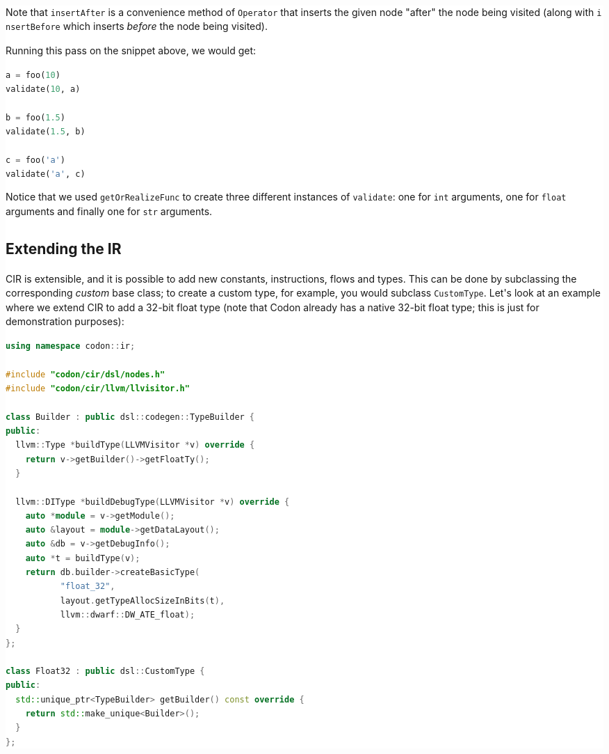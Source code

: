 Note that `insertAfter` is a convenience method of `Operator` that inserts the given node "after" the node
being visited (along with `insertBefore` which inserts *before* the node being visited).

Running this pass on the snippet above, we would get:

``` python
a = foo(10)
validate(10, a)

b = foo(1.5)
validate(1.5, b)

c = foo('a')
validate('a', c)
```

Notice that we used `getOrRealizeFunc` to create three different instances of `validate`: one for `int`
arguments, one for `float` arguments and finally one for `str` arguments.

## Extending the IR

CIR is extensible, and it is possible to add new constants, instructions, flows and types. This can be
done by subclassing the corresponding *custom* base class; to create a custom type, for example, you
would subclass `CustomType`. Let's look at an example where we extend CIR to add a 32-bit float type
(note that Codon already has a native 32-bit float type; this is just for demonstration purposes):

``` cpp
using namespace codon::ir;

#include "codon/cir/dsl/nodes.h"
#include "codon/cir/llvm/llvisitor.h"

class Builder : public dsl::codegen::TypeBuilder {
public:
  llvm::Type *buildType(LLVMVisitor *v) override {
    return v->getBuilder()->getFloatTy();
  }

  llvm::DIType *buildDebugType(LLVMVisitor *v) override {
    auto *module = v->getModule();
    auto &layout = module->getDataLayout();
    auto &db = v->getDebugInfo();
    auto *t = buildType(v);
    return db.builder->createBasicType(
           "float_32",
           layout.getTypeAllocSizeInBits(t),
           llvm::dwarf::DW_ATE_float);
  }
};

class Float32 : public dsl::CustomType {
public:
  std::unique_ptr<TypeBuilder> getBuilder() const override {
    return std::make_unique<Builder>();
  }
};
```
